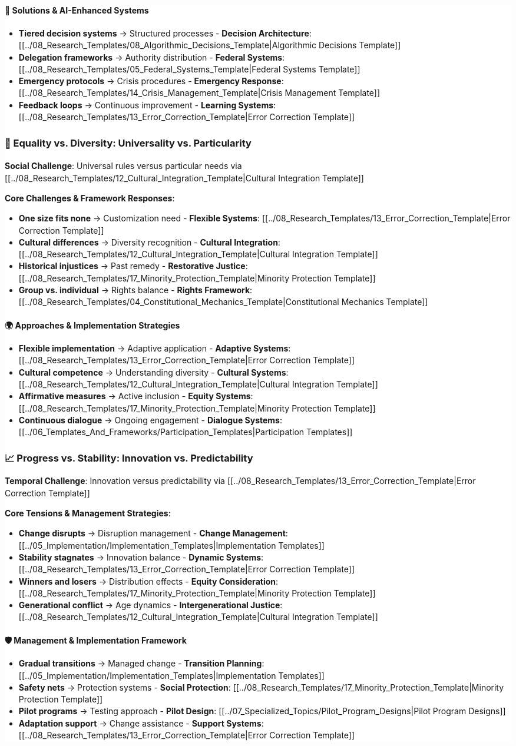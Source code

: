 #### 🔧 Solutions & AI-Enhanced Systems
- **Tiered decision systems** → Structured processes - **Decision Architecture**: [[../08_Research_Templates/08_Algorithmic_Decisions_Template|Algorithmic Decisions Template]]
- **Delegation frameworks** → Authority distribution - **Federal Systems**: [[../08_Research_Templates/05_Federal_Systems_Template|Federal Systems Template]]
- **Emergency protocols** → Crisis procedures - **Emergency Response**: [[../08_Research_Templates/14_Crisis_Management_Template|Crisis Management Template]]
- **Feedback loops** → Continuous improvement - **Learning Systems**: [[../08_Research_Templates/13_Error_Correction_Template|Error Correction Template]]

### 🌈 Equality vs. Diversity: Universality vs. Particularity
**Social Challenge**: Universal rules versus particular needs via [[../08_Research_Templates/12_Cultural_Integration_Template|Cultural Integration Template]]

**Core Challenges & Framework Responses**:
- **One size fits none** → Customization need - **Flexible Systems**: [[../08_Research_Templates/13_Error_Correction_Template|Error Correction Template]]
- **Cultural differences** → Diversity recognition - **Cultural Integration**: [[../08_Research_Templates/12_Cultural_Integration_Template|Cultural Integration Template]]
- **Historical injustices** → Past remedy - **Restorative Justice**: [[../08_Research_Templates/17_Minority_Protection_Template|Minority Protection Template]]
- **Group vs. individual** → Rights balance - **Rights Framework**: [[../08_Research_Templates/04_Constitutional_Mechanics_Template|Constitutional Mechanics Template]]

#### 🌍 Approaches & Implementation Strategies
- **Flexible implementation** → Adaptive application - **Adaptive Systems**: [[../08_Research_Templates/13_Error_Correction_Template|Error Correction Template]]
- **Cultural competence** → Understanding diversity - **Cultural Systems**: [[../08_Research_Templates/12_Cultural_Integration_Template|Cultural Integration Template]]
- **Affirmative measures** → Active inclusion - **Equity Systems**: [[../08_Research_Templates/17_Minority_Protection_Template|Minority Protection Template]]
- **Continuous dialogue** → Ongoing engagement - **Dialogue Systems**: [[../06_Templates_And_Frameworks/Participation_Templates|Participation Templates]]

### 📈 Progress vs. Stability: Innovation vs. Predictability
**Temporal Challenge**: Innovation versus predictability via [[../08_Research_Templates/13_Error_Correction_Template|Error Correction Template]]

**Core Tensions & Management Strategies**:
- **Change disrupts** → Disruption management - **Change Management**: [[../05_Implementation/Implementation_Templates|Implementation Templates]]
- **Stability stagnates** → Innovation balance - **Dynamic Systems**: [[../08_Research_Templates/13_Error_Correction_Template|Error Correction Template]]
- **Winners and losers** → Distribution effects - **Equity Consideration**: [[../08_Research_Templates/17_Minority_Protection_Template|Minority Protection Template]]
- **Generational conflict** → Age dynamics - **Intergenerational Justice**: [[../08_Research_Templates/12_Cultural_Integration_Template|Cultural Integration Template]]

#### 🛡️ Management & Implementation Framework
- **Gradual transitions** → Managed change - **Transition Planning**: [[../05_Implementation/Implementation_Templates|Implementation Templates]]
- **Safety nets** → Protection systems - **Social Protection**: [[../08_Research_Templates/17_Minority_Protection_Template|Minority Protection Template]]
- **Pilot programs** → Testing approach - **Pilot Design**: [[../07_Specialized_Topics/Pilot_Program_Designs|Pilot Program Designs]]
- **Adaptation support** → Change assistance - **Support Systems**: [[../08_Research_Templates/13_Error_Correction_Template|Error Correction Template]]
